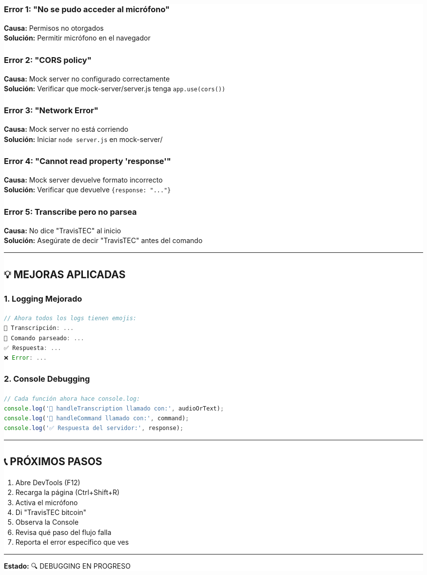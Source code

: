 ### Error 1: "No se pudo acceder al micrófono"
**Causa:** Permisos no otorgados  
**Solución:** Permitir micrófono en el navegador

### Error 2: "CORS policy"
**Causa:** Mock server no configurado correctamente  
**Solución:** Verificar que mock-server/server.js tenga `app.use(cors())`

### Error 3: "Network Error"
**Causa:** Mock server no está corriendo  
**Solución:** Iniciar `node server.js` en mock-server/

### Error 4: "Cannot read property 'response'"
**Causa:** Mock server devuelve formato incorrecto  
**Solución:** Verificar que devuelve `{response: "..."}`

### Error 5: Transcribe pero no parsea
**Causa:** No dice "TravisTEC" al inicio  
**Solución:** Asegúrate de decir "TravisTEC" antes del comando

---

## 💡 **MEJORAS APLICADAS**

### 1. Logging Mejorado
```javascript
// Ahora todos los logs tienen emojis:
🎤 Transcripción: ...
🎯 Comando parseado: ...
✅ Respuesta: ...
❌ Error: ...
```

### 2. Console Debugging
```javascript
// Cada función ahora hace console.log:
console.log('📝 handleTranscription llamado con:', audioOrText);
console.log('🎯 handleCommand llamado con:', command);
console.log('✅ Respuesta del servidor:', response);
```

---

## 📞 **PRÓXIMOS PASOS**

1. Abre DevTools (F12)
2. Recarga la página (Ctrl+Shift+R)
3. Activa el micrófono
4. Di "TravisTEC bitcoin"
5. Observa la Console
6. Revisa qué paso del flujo falla
7. Reporta el error específico que ves

---

**Estado:** 🔍 DEBUGGING EN PROGRESO
